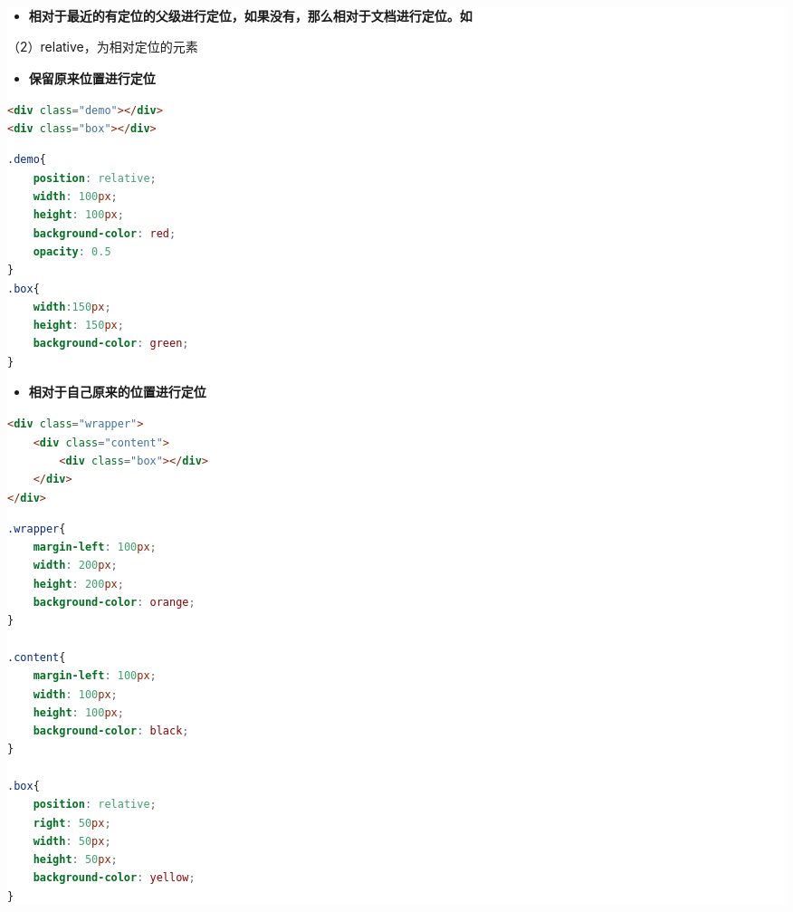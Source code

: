 - **相对于最近的有定位的父级进行定位，如果没有，那么相对于文档进行定位。如**

（2）relative，为相对定位的元素

- **保留原来位置进行定位**

```html
<div class="demo"></div>
<div class="box"></div>
```

```css
.demo{
    position: relative;
    width: 100px;
    height: 100px;
    background-color: red;
    opacity: 0.5
}
.box{
    width:150px;
    height: 150px;
    background-color: green;
}
```

- **相对于自己原来的位置进行定位**

```html
<div class="wrapper">
    <div class="content">
        <div class="box"></div>
    </div>
</div>
```

```css
.wrapper{
    margin-left: 100px;
    width: 200px;
    height: 200px;
    background-color: orange;
}

.content{
    margin-left: 100px;
    width: 100px;
    height: 100px;
    background-color: black;
}

.box{
    position: relative;
    right: 50px;
    width: 50px;
    height: 50px;
    background-color: yellow;
}
```
